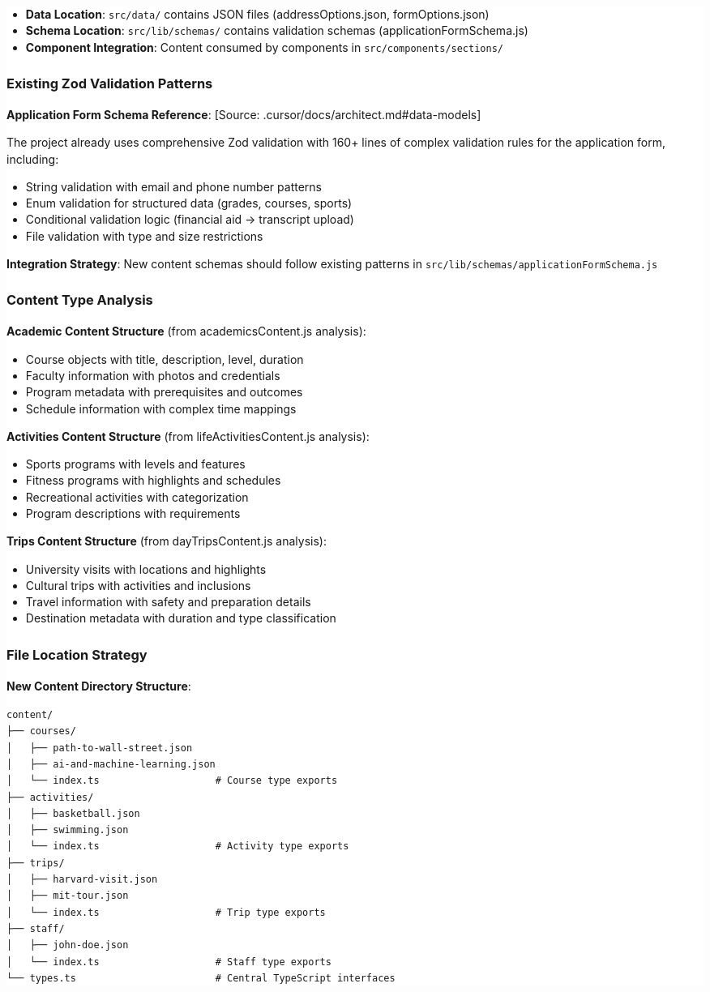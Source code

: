 - **Data Location**: `src/data/` contains JSON files (addressOptions.json, formOptions.json)
- **Schema Location**: `src/lib/schemas/` contains validation schemas (applicationFormSchema.js)
- **Component Integration**: Content consumed by components in `src/components/sections/`

### Existing Zod Validation Patterns

**Application Form Schema Reference**: [Source: .cursor/docs/architect.md#data-models]

The project already uses comprehensive Zod validation with 160+ lines of complex validation rules for the application form, including:

- String validation with email and phone number patterns
- Enum validation for structured data (grades, courses, sports)
- Conditional validation logic (financial aid → transcript upload)
- File validation with type and size restrictions

**Integration Strategy**: New content schemas should follow existing patterns in `src/lib/schemas/applicationFormSchema.js`

### Content Type Analysis

**Academic Content Structure** (from academicsContent.js analysis):

- Course objects with title, description, level, duration
- Faculty information with photos and credentials
- Program metadata with prerequisites and outcomes
- Schedule information with complex time mappings

**Activities Content Structure** (from lifeActivitiesContent.js analysis):

- Sports programs with levels and features
- Fitness programs with highlights and schedules
- Recreational activities with categorization
- Program descriptions with requirements

**Trips Content Structure** (from dayTripsContent.js analysis):

- University visits with locations and highlights
- Cultural trips with activities and inclusions
- Travel information with safety and preparation details
- Destination metadata with duration and type classification

### File Location Strategy

**New Content Directory Structure**:

```text
content/
├── courses/
│   ├── path-to-wall-street.json
│   ├── ai-and-machine-learning.json
│   └── index.ts                    # Course type exports
├── activities/
│   ├── basketball.json
│   ├── swimming.json
│   └── index.ts                    # Activity type exports
├── trips/
│   ├── harvard-visit.json
│   ├── mit-tour.json
│   └── index.ts                    # Trip type exports
├── staff/
│   ├── john-doe.json
│   └── index.ts                    # Staff type exports
└── types.ts                        # Central TypeScript interfaces
```
